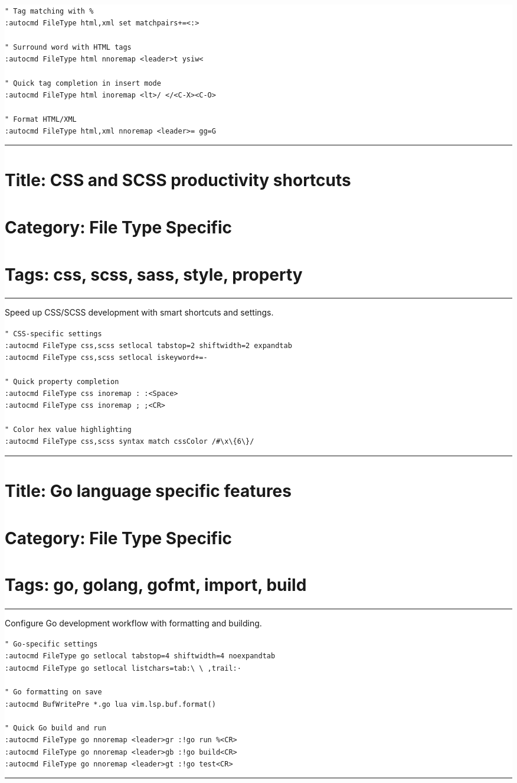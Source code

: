 ```vim
" Tag matching with %
:autocmd FileType html,xml set matchpairs+=<:>

" Surround word with HTML tags
:autocmd FileType html nnoremap <leader>t ysiw<

" Quick tag completion in insert mode
:autocmd FileType html inoremap <lt>/ </<C-X><C-O>

" Format HTML/XML
:autocmd FileType html,xml nnoremap <leader>= gg=G
```
***
# Title: CSS and SCSS productivity shortcuts
# Category: File Type Specific
# Tags: css, scss, sass, style, property
---
Speed up CSS/SCSS development with smart shortcuts and settings.

```vim
" CSS-specific settings
:autocmd FileType css,scss setlocal tabstop=2 shiftwidth=2 expandtab
:autocmd FileType css,scss setlocal iskeyword+=-

" Quick property completion
:autocmd FileType css inoremap : :<Space>
:autocmd FileType css inoremap ; ;<CR>

" Color hex value highlighting
:autocmd FileType css,scss syntax match cssColor /#\x\{6\}/
```
***
# Title: Go language specific features
# Category: File Type Specific
# Tags: go, golang, gofmt, import, build
---
Configure Go development workflow with formatting and building.

```vim
" Go-specific settings
:autocmd FileType go setlocal tabstop=4 shiftwidth=4 noexpandtab
:autocmd FileType go setlocal listchars=tab:\ \ ,trail:·

" Go formatting on save
:autocmd BufWritePre *.go lua vim.lsp.buf.format()

" Quick Go build and run
:autocmd FileType go nnoremap <leader>gr :!go run %<CR>
:autocmd FileType go nnoremap <leader>gb :!go build<CR>
:autocmd FileType go nnoremap <leader>gt :!go test<CR>
```
***
